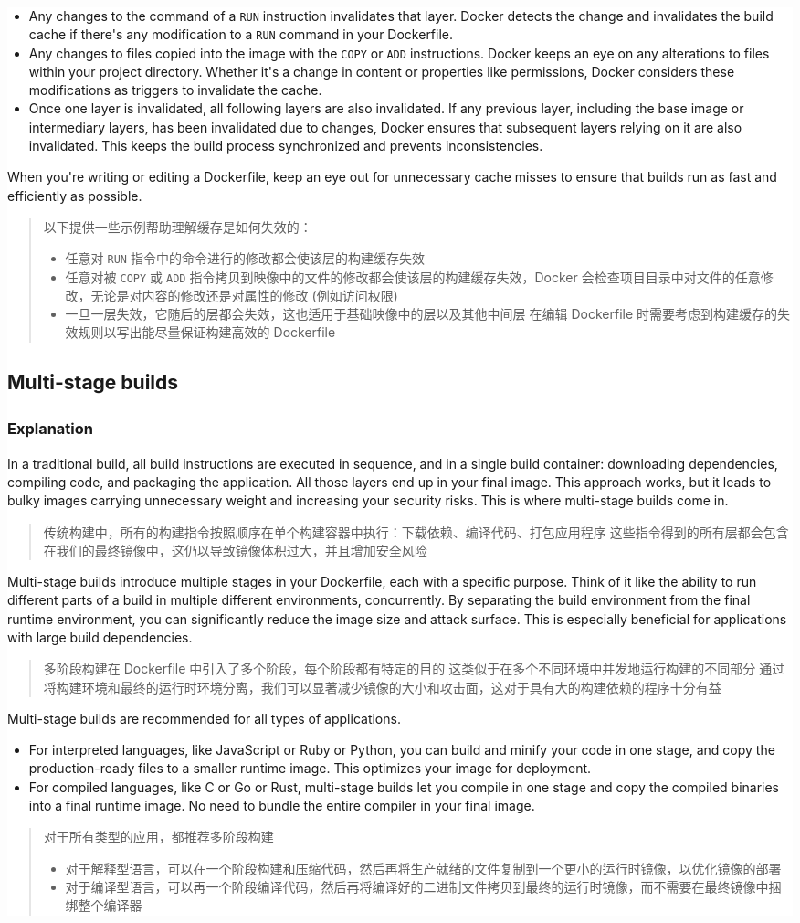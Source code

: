 - Any changes to the command of a `RUN` instruction invalidates that layer. Docker detects the change and invalidates the build cache if there's any modification to a `RUN` command in your Dockerfile.
- Any changes to files copied into the image with the `COPY` or `ADD` instructions. Docker keeps an eye on any alterations to files within your project directory. Whether it's a change in content or properties like permissions, Docker considers these modifications as triggers to invalidate the cache.
- Once one layer is invalidated, all following layers are also invalidated. If any previous layer, including the base image or intermediary layers, has been invalidated due to changes, Docker ensures that subsequent layers relying on it are also invalidated. This keeps the build process synchronized and prevents inconsistencies.

When you're writing or editing a Dockerfile, keep an eye out for unnecessary cache misses to ensure that builds run as fast and efficiently as possible.

> 以下提供一些示例帮助理解缓存是如何失效的：
> - 任意对 `RUN` 指令中的命令进行的修改都会使该层的构建缓存失效
> - 任意对被 `COPY` 或 `ADD` 指令拷贝到映像中的文件的修改都会使该层的构建缓存失效，Docker 会检查项目目录中对文件的任意修改，无论是对内容的修改还是对属性的修改 (例如访问权限)
> - 一旦一层失效，它随后的层都会失效，这也适用于基础映像中的层以及其他中间层
> 在编辑 Dockerfile 时需要考虑到构建缓存的失效规则以写出能尽量保证构建高效的 Dockerfile

## Multi-stage builds
### Explanation
In a traditional build, all build instructions are executed in sequence, and in a single build container: downloading dependencies, compiling code, and packaging the application. All those layers end up in your final image. This approach works, but it leads to bulky images carrying unnecessary weight and increasing your security risks. This is where multi-stage builds come in.
> 传统构建中，所有的构建指令按照顺序在单个构建容器中执行：下载依赖、编译代码、打包应用程序
> 这些指令得到的所有层都会包含在我们的最终镜像中，这仍以导致镜像体积过大，并且增加安全风险

Multi-stage builds introduce multiple stages in your Dockerfile, each with a specific purpose. Think of it like the ability to run different parts of a build in multiple different environments, concurrently. By separating the build environment from the final runtime environment, you can significantly reduce the image size and attack surface. This is especially beneficial for applications with large build dependencies.
> 多阶段构建在 Dockerfile 中引入了多个阶段，每个阶段都有特定的目的
> 这类似于在多个不同环境中并发地运行构建的不同部分
> 通过将构建环境和最终的运行时环境分离，我们可以显著减少镜像的大小和攻击面，这对于具有大的构建依赖的程序十分有益

Multi-stage builds are recommended for all types of applications.

- For interpreted languages, like JavaScript or Ruby or Python, you can build and minify your code in one stage, and copy the production-ready files to a smaller runtime image. This optimizes your image for deployment.
- For compiled languages, like C or Go or Rust, multi-stage builds let you compile in one stage and copy the compiled binaries into a final runtime image. No need to bundle the entire compiler in your final image.

> 对于所有类型的应用，都推荐多阶段构建
> - 对于解释型语言，可以在一个阶段构建和压缩代码，然后再将生产就绪的文件复制到一个更小的运行时镜像，以优化镜像的部署
> - 对于编译型语言，可以再一个阶段编译代码，然后再将编译好的二进制文件拷贝到最终的运行时镜像，而不需要在最终镜像中捆绑整个编译器
